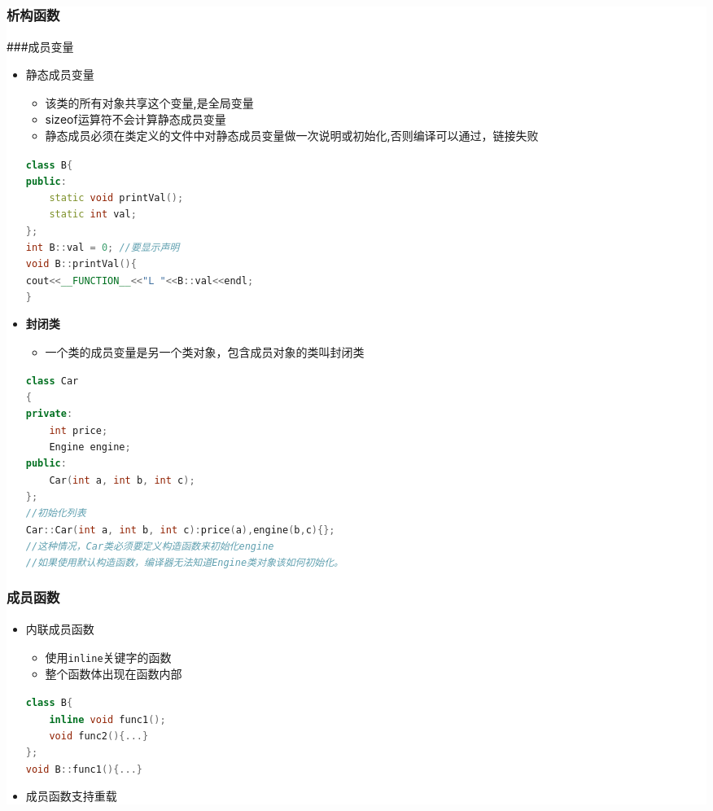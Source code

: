 ### 析构函数

###成员变量
	
- 静态成员变量
	- 该类的所有对象共享这个变量,是全局变量
	- sizeof运算符不会计算静态成员变量
	- 静态成员必须在类定义的文件中对静态成员变量做一次说明或初始化,否则编译可以通过，链接失败

	```cpp
	class B{
	public:
		static void printVal();
		static int val;
	};
	int B::val = 0; //要显示声明
	void B::printVal(){
	cout<<__FUNCTION__<<"L "<<B::val<<endl;
	}
	```

- **封闭类**
	- 一个类的成员变量是另一个类对象，包含成员对象的类叫封闭类

	```c++
	class Car
	{
	private:
		int price;
		Engine engine;
	public:
		Car(int a, int b, int c);
	};
	//初始化列表
	Car::Car(int a, int b, int c):price(a),engine(b,c){};
	//这种情况，Car类必须要定义构造函数来初始化engine
	//如果使用默认构造函数，编译器无法知道Engine类对象该如何初始化。
	```

### 成员函数

- 内联成员函数
	- 使用`inline`关键字的函数
	- 整个函数体出现在函数内部
	
	```cpp
	class B{
		inline void func1();
		void func2(){...}
	};
	void B::func1(){...}
	```

- 成员函数支持重载
